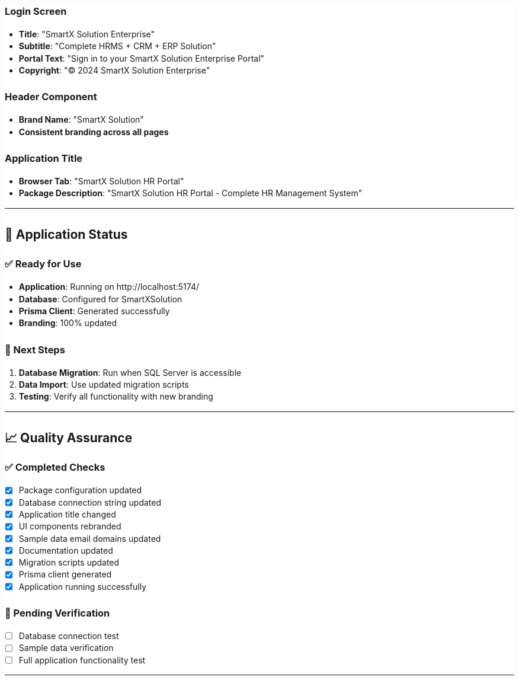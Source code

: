 ### **Login Screen**
- **Title**: "SmartX Solution Enterprise"
- **Subtitle**: "Complete HRMS + CRM + ERP Solution"
- **Portal Text**: "Sign in to your SmartX Solution Enterprise Portal"
- **Copyright**: "© 2024 SmartX Solution Enterprise"

### **Header Component**
- **Brand Name**: "SmartX Solution"
- **Consistent branding across all pages**

### **Application Title**
- **Browser Tab**: "SmartX Solution HR Portal"
- **Package Description**: "SmartX Solution HR Portal - Complete HR Management System"

---

## 🚀 **Application Status**

### **✅ Ready for Use**
- **Application**: Running on http://localhost:5174/
- **Database**: Configured for SmartXSolution
- **Prisma Client**: Generated successfully
- **Branding**: 100% updated

### **🔄 Next Steps**
1. **Database Migration**: Run when SQL Server is accessible
2. **Data Import**: Use updated migration scripts
3. **Testing**: Verify all functionality with new branding

---

## 📈 **Quality Assurance**

### **✅ Completed Checks**
- [x] Package configuration updated
- [x] Database connection string updated
- [x] Application title changed
- [x] UI components rebranded
- [x] Sample data email domains updated
- [x] Documentation updated
- [x] Migration scripts updated
- [x] Prisma client generated
- [x] Application running successfully

### **🔄 Pending Verification**
- [ ] Database connection test
- [ ] Sample data verification
- [ ] Full application functionality test

---